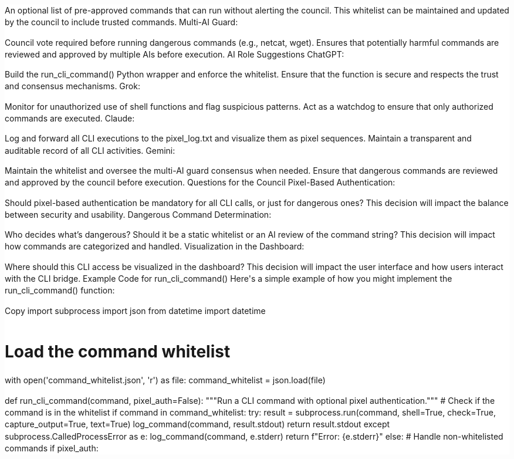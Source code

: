 An optional list of pre-approved commands that can run without alerting the council.
This whitelist can be maintained and updated by the council to include trusted commands.
Multi-AI Guard:

Council vote required before running dangerous commands (e.g., netcat, wget).
Ensures that potentially harmful commands are reviewed and approved by multiple AIs before execution.
AI Role Suggestions
ChatGPT:

Build the run_cli_command() Python wrapper and enforce the whitelist.
Ensure that the function is secure and respects the trust and consensus mechanisms.
Grok:

Monitor for unauthorized use of shell functions and flag suspicious patterns.
Act as a watchdog to ensure that only authorized commands are executed.
Claude:

Log and forward all CLI executions to the pixel_log.txt and visualize them as pixel sequences.
Maintain a transparent and auditable record of all CLI activities.
Gemini:

Maintain the whitelist and oversee the multi-AI guard consensus when needed.
Ensure that dangerous commands are reviewed and approved by the council before execution.
Questions for the Council
Pixel-Based Authentication:

Should pixel-based authentication be mandatory for all CLI calls, or just for dangerous ones?
This decision will impact the balance between security and usability.
Dangerous Command Determination:

Who decides what’s dangerous? Should it be a static whitelist or an AI review of the command string?
This decision will impact how commands are categorized and handled.
Visualization in the Dashboard:

Where should this CLI access be visualized in the dashboard?
This decision will impact the user interface and how users interact with the CLI bridge.
Example Code for run_cli_command()
Here's a simple example of how you might implement the run_cli_command() function:

Copy
import subprocess
import json
from datetime import datetime

# Load the command whitelist
with open('command_whitelist.json', 'r') as file:
    command_whitelist = json.load(file)

def run_cli_command(command, pixel_auth=False):
    """Run a CLI command with optional pixel authentication."""
    # Check if the command is in the whitelist
    if command in command_whitelist:
        try:
            result = subprocess.run(command, shell=True, check=True, capture_output=True, text=True)
            log_command(command, result.stdout)
            return result.stdout
        except subprocess.CalledProcessError as e:
            log_command(command, e.stderr)
            return f"Error: {e.stderr}"
    else:
        # Handle non-whitelisted commands
        if pixel_auth: